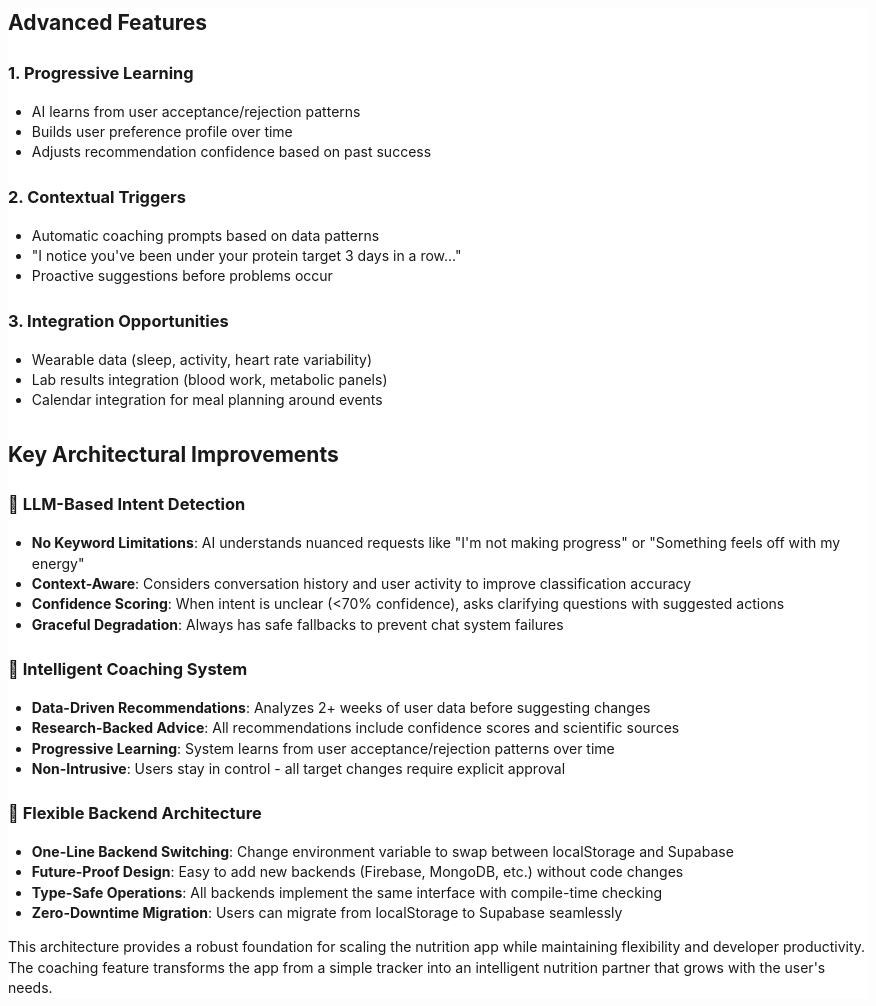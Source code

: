 ## Advanced Features

### 1. **Progressive Learning**
- AI learns from user acceptance/rejection patterns
- Builds user preference profile over time
- Adjusts recommendation confidence based on past success

### 2. **Contextual Triggers**
- Automatic coaching prompts based on data patterns
- "I notice you've been under your protein target 3 days in a row..."
- Proactive suggestions before problems occur

### 3. **Integration Opportunities**
- Wearable data (sleep, activity, heart rate variability)
- Lab results integration (blood work, metabolic panels)
- Calendar integration for meal planning around events

## Key Architectural Improvements

### 🎯 **LLM-Based Intent Detection**
- **No Keyword Limitations**: AI understands nuanced requests like "I'm not making progress" or "Something feels off with my energy"
- **Context-Aware**: Considers conversation history and user activity to improve classification accuracy
- **Confidence Scoring**: When intent is unclear (<70% confidence), asks clarifying questions with suggested actions
- **Graceful Degradation**: Always has safe fallbacks to prevent chat system failures

### 🤖 **Intelligent Coaching System**
- **Data-Driven Recommendations**: Analyzes 2+ weeks of user data before suggesting changes
- **Research-Backed Advice**: All recommendations include confidence scores and scientific sources
- **Progressive Learning**: System learns from user acceptance/rejection patterns over time
- **Non-Intrusive**: Users stay in control - all target changes require explicit approval

### 🔄 **Flexible Backend Architecture**
- **One-Line Backend Switching**: Change environment variable to swap between localStorage and Supabase
- **Future-Proof Design**: Easy to add new backends (Firebase, MongoDB, etc.) without code changes
- **Type-Safe Operations**: All backends implement the same interface with compile-time checking
- **Zero-Downtime Migration**: Users can migrate from localStorage to Supabase seamlessly

This architecture provides a robust foundation for scaling the nutrition app while maintaining flexibility and developer productivity. The coaching feature transforms the app from a simple tracker into an intelligent nutrition partner that grows with the user's needs.